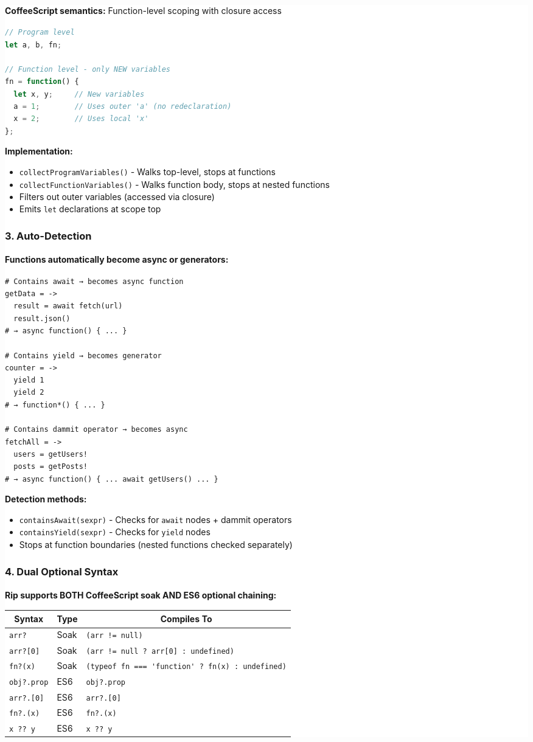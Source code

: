 **CoffeeScript semantics:** Function-level scoping with closure access

```javascript
// Program level
let a, b, fn;

// Function level - only NEW variables
fn = function() {
  let x, y;     // New variables
  a = 1;        // Uses outer 'a' (no redeclaration)
  x = 2;        // Uses local 'x'
};
```

**Implementation:**
- `collectProgramVariables()` - Walks top-level, stops at functions
- `collectFunctionVariables()` - Walks function body, stops at nested functions
- Filters out outer variables (accessed via closure)
- Emits `let` declarations at scope top

### 3. Auto-Detection

**Functions automatically become async or generators:**

```rip
# Contains await → becomes async function
getData = ->
  result = await fetch(url)
  result.json()
# → async function() { ... }

# Contains yield → becomes generator
counter = ->
  yield 1
  yield 2
# → function*() { ... }

# Contains dammit operator → becomes async
fetchAll = ->
  users = getUsers!
  posts = getPosts!
# → async function() { ... await getUsers() ... }
```

**Detection methods:**
- `containsAwait(sexpr)` - Checks for `await` nodes + dammit operators
- `containsYield(sexpr)` - Checks for `yield` nodes
- Stops at function boundaries (nested functions checked separately)

### 4. Dual Optional Syntax

**Rip supports BOTH CoffeeScript soak AND ES6 optional chaining:**

| Syntax | Type | Compiles To |
|--------|------|-------------|
| `arr?` | Soak | `(arr != null)` |
| `arr?[0]` | Soak | `(arr != null ? arr[0] : undefined)` |
| `fn?(x)` | Soak | `(typeof fn === 'function' ? fn(x) : undefined)` |
| `obj?.prop` | ES6 | `obj?.prop` |
| `arr?.[0]` | ES6 | `arr?.[0]` |
| `fn?.(x)` | ES6 | `fn?.(x)` |
| `x ?? y` | ES6 | `x ?? y` |